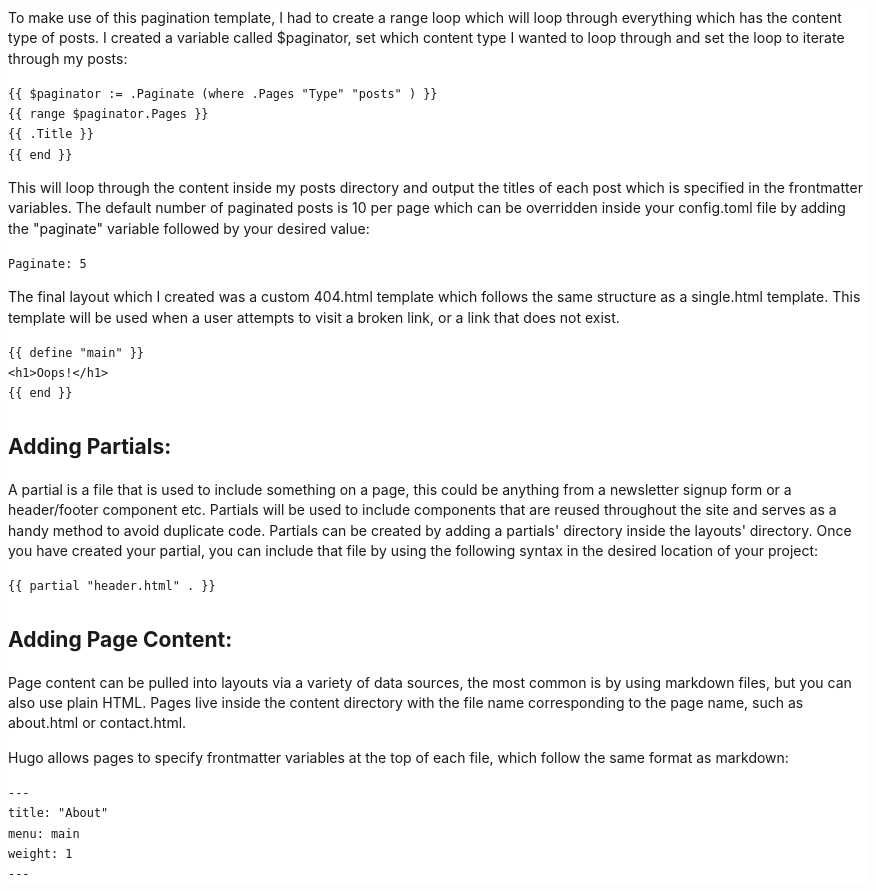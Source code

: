 To make use of this pagination template, I had to create a range loop which will loop through everything which has the content type of posts. I created a variable called $paginator, set which content type I wanted to loop through and set the loop to iterate through my posts:

```
{{ $paginator := .Paginate (where .Pages "Type" "posts" ) }}
{{ range $paginator.Pages }}
{{ .Title }}
{{ end }}
```

This will loop through the content inside my posts directory and output the titles of each post which is specified in the frontmatter variables. The default number of paginated posts is 10 per page which can be overridden inside your config.toml file by adding the "paginate" variable followed by your desired value:

```
Paginate: 5
```

The final layout which I created was a custom 404.html template which follows the same structure as a single.html template. This template will be used when a user attempts to visit a broken link, or a link that does not exist. 

```
{{ define "main" }}
<h1>Oops!</h1>
{{ end }}
```

## Adding Partials:

A partial is a file that is used to include something on a page, this could be anything from a newsletter signup form or a header/footer component etc. Partials will be used to include components that are reused throughout the site and serves as a handy method to avoid duplicate code. Partials can be created by adding a partials' directory inside the layouts' directory. Once you have created your partial, you can include that file by using the following syntax in the desired location of your project:

```
{{ partial "header.html" . }}
```

## Adding Page Content:

Page content can be pulled into layouts via a variety of data sources, the most common is by using markdown files, but you can also use plain HTML. Pages live inside the content directory with the file name corresponding to the page name, such as about.html or contact.html. 

Hugo allows pages to specify frontmatter variables at the top of each file, which follow the same format as markdown:

```
---
title: "About"
menu: main
weight: 1
---
```
